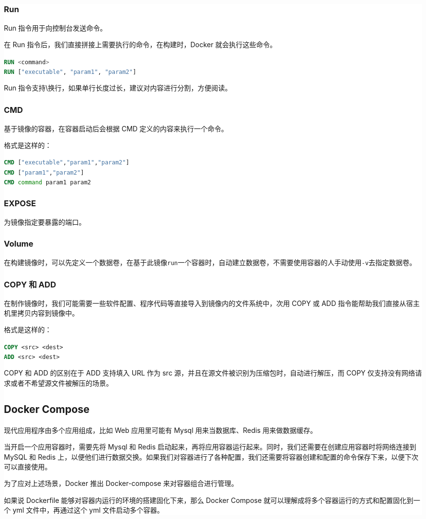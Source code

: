 ### **Run**

Run 指令用于向控制台发送命令。

在 Run 指令后，我们直接拼接上需要执行的命令，在构建时，Docker 就会执行这些命令。

```dockerfile
RUN <command>
RUN ["executable", "param1", "param2"]
```

Run 指令支持\换行，如果单行长度过长，建议对内容进行分割，方便阅读。

### **CMD**

基于镜像的容器，在容器启动后会根据 CMD 定义的内容来执行一个命令。

格式是这样的：

```dockerfile
CMD ["executable","param1","param2"]
CMD ["param1","param2"]
CMD command param1 param2
```

### **EXPOSE**

为镜像指定要暴露的端口。

### **Volume**

在构建镜像时，可以先定义一个数据卷，在基于此镜像`run`一个容器时，自动建立数据卷，不需要使用容器的人手动使用`-v`去指定数据卷。

### **COPY 和 ADD**

在制作镜像时，我们可能需要一些软件配置、程序代码等直接导入到镜像内的文件系统中，次用 COPY 或 ADD 指令能帮助我们直接从宿主机里拷贝内容到镜像中。

格式是这样的：

```dockerfile
COPY <src> <dest>
ADD <src> <dest>
```

COPY 和 ADD 的区别在于 ADD 支持填入 URL 作为 src 源，并且在源文件被识别为压缩包时，自动进行解压，而 COPY 仅支持没有网络请求或者不希望源文件被解压的场景。

## Docker Compose

现代应用程序由多个应用组成，比如 Web 应用里可能有 Mysql 用来当数据库、Redis 用来做数据缓存。

当开启一个应用容器时，需要先将 Mysql 和 Redis 启动起来，再将应用容器运行起来。同时，我们还需要在创建应用容器时将网络连接到 MySQL 和 Redis 上，以便他们进行数据交换。如果我们对容器进行了各种配置，我们还需要将容器创建和配置的命令保存下来，以便下次可以直接使用。

为了应对上述场景，Docker 推出 Docker-compose 来对容器组合进行管理。

如果说 Dockerfile 能够对容器内运行的环境的搭建固化下来，那么 Docker Compose 就可以理解成将多个容器运行的方式和配置固化到一个 yml 文件中，再通过这个 yml 文件启动多个容器。
